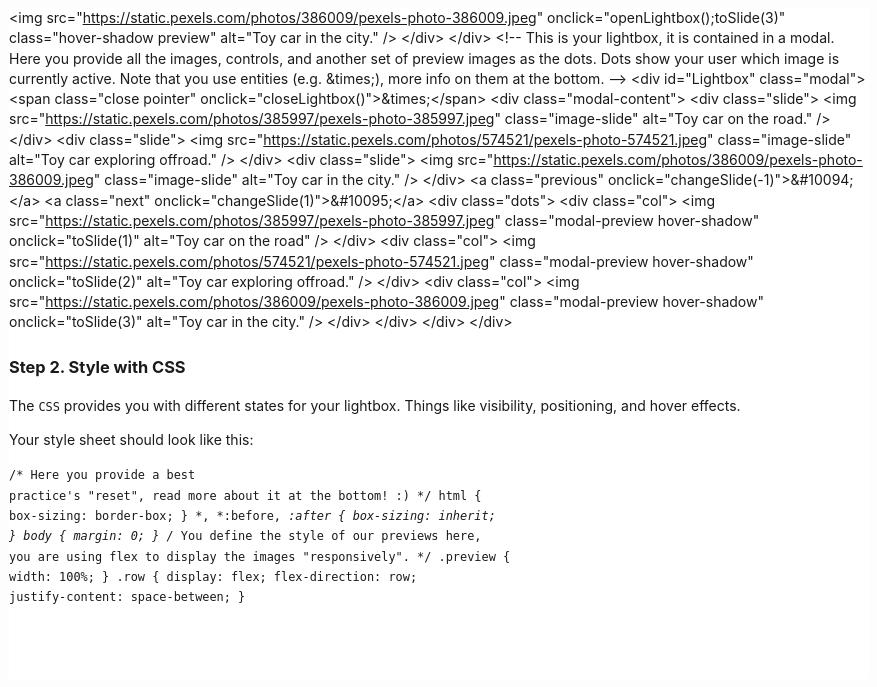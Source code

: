 &lt;img src="https://static.pexels.com/photos/386009/pexels-photo-386009.jpeg" onclick="openLightbox();toSlide(3)" class="hover-shadow preview" alt="Toy car in the city." /&gt;
&lt;/div&gt;
&lt;/div&gt;
&lt;!-- This is your lightbox, it is contained in a modal. Here you provide all the images,
controls, and another set of preview images as the dots. Dots show your user which
image is currently active. Note that you use entities (e.g. &amp;times;), more info on
them at the bottom. --&gt;
&lt;div id="Lightbox" class="modal"&gt;
&lt;span class="close pointer" onclick="closeLightbox()"&gt;&amp;times;&lt;/span&gt;
&lt;div class="modal-content"&gt;
&lt;div class="slide"&gt;
&lt;img src="https://static.pexels.com/photos/385997/pexels-photo-385997.jpeg" class="image-slide" alt="Toy car on the road." /&gt;
&lt;/div&gt;
&lt;div class="slide"&gt;
&lt;img src="https://static.pexels.com/photos/574521/pexels-photo-574521.jpeg" class="image-slide" alt="Toy car exploring offroad." /&gt;
&lt;/div&gt;
&lt;div class="slide"&gt;
&lt;img src="https://static.pexels.com/photos/386009/pexels-photo-386009.jpeg" class="image-slide" alt="Toy car in the city." /&gt;
&lt;/div&gt;
&lt;a class="previous" onclick="changeSlide(-1)"&gt;&amp;#10094;&lt;/a&gt;
&lt;a class="next" onclick="changeSlide(1)"&gt;&amp;#10095;&lt;/a&gt;
&lt;div class="dots"&gt;
&lt;div class="col"&gt;
&lt;img src="https://static.pexels.com/photos/385997/pexels-photo-385997.jpeg" class="modal-preview hover-shadow" onclick="toSlide(1)" alt="Toy car on the road" /&gt;
&lt;/div&gt;
&lt;div class="col"&gt;
&lt;img src="https://static.pexels.com/photos/574521/pexels-photo-574521.jpeg" class="modal-preview hover-shadow" onclick="toSlide(2)" alt="Toy car exploring offroad." /&gt;
&lt;/div&gt;
&lt;div class="col"&gt;
&lt;img src="https://static.pexels.com/photos/386009/pexels-photo-386009.jpeg" class="modal-preview hover-shadow" onclick="toSlide(3)" alt="Toy car in the city." /&gt;
&lt;/div&gt;
&lt;/div&gt;
&lt;/div&gt;
&lt;/div&gt;</code></pre><h3 id="step-2-style-with-css"><strong>Step 2. Style with CSS</strong></h3><p>The <code>CSS</code> provides you with different states for your lightbox. Things like visibility, positioning, and hover effects.</p><p>Your style sheet should look like this:</p><pre><code class="language-css">/* Here you provide a best practice's "reset", read more about it at the bottom! :) */
html {
box-sizing: border-box;
}
*, *:before, *:after {
box-sizing: inherit;
}
body {
margin: 0;
}
/* You define the style of our previews here, you are using flex to display the images
"responsively". */
.preview {
width: 100%;
}
.row {
display: flex;
flex-direction: row;
justify-content: space-between;
}